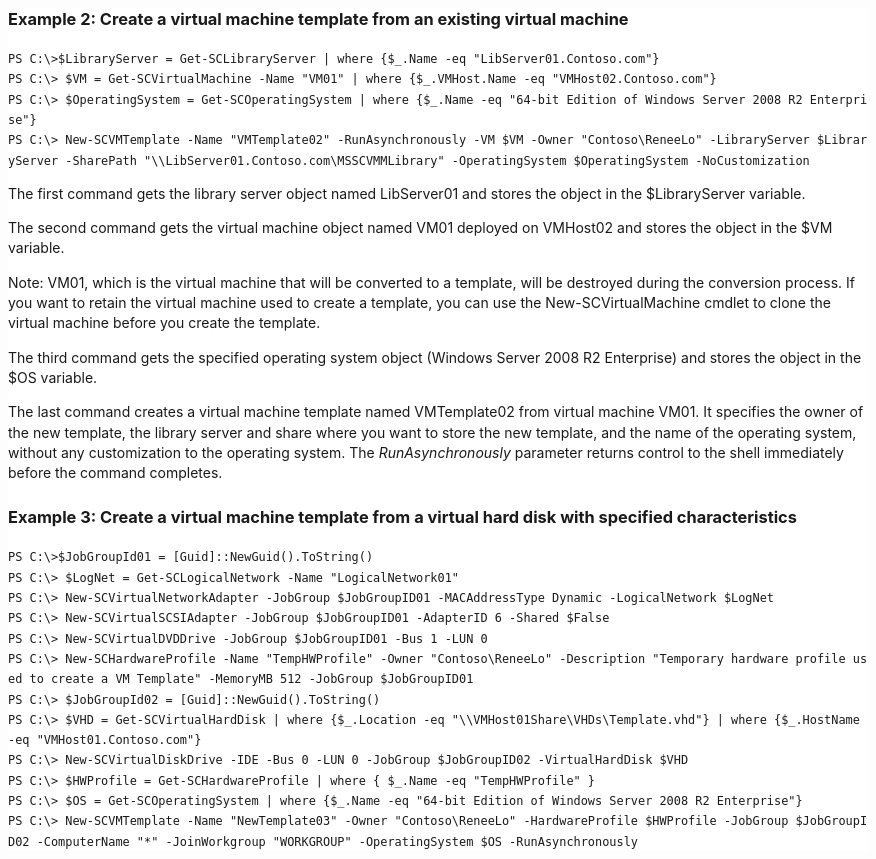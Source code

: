 ### Example 2: Create a virtual machine template from an existing virtual machine
```
PS C:\>$LibraryServer = Get-SCLibraryServer | where {$_.Name -eq "LibServer01.Contoso.com"}
PS C:\> $VM = Get-SCVirtualMachine -Name "VM01" | where {$_.VMHost.Name -eq "VMHost02.Contoso.com"}
PS C:\> $OperatingSystem = Get-SCOperatingSystem | where {$_.Name -eq "64-bit Edition of Windows Server 2008 R2 Enterprise"}
PS C:\> New-SCVMTemplate -Name "VMTemplate02" -RunAsynchronously -VM $VM -Owner "Contoso\ReneeLo" -LibraryServer $LibraryServer -SharePath "\\LibServer01.Contoso.com\MSSCVMMLibrary" -OperatingSystem $OperatingSystem -NoCustomization
```

The first command gets the library server object named LibServer01 and stores the object in the $LibraryServer variable.

The second command gets the virtual machine object named VM01 deployed on VMHost02 and stores the object in the $VM variable.

Note: VM01, which is the virtual machine that will be converted to a template, will be destroyed during the conversion process.
If you want to retain the virtual machine used to create a template, you can use the New-SCVirtualMachine cmdlet to clone the virtual machine before you create the template.

The third command gets the specified operating system object (Windows Server 2008 R2 Enterprise) and stores the object in the $OS variable.

The last command creates a virtual machine template named VMTemplate02 from virtual machine VM01.
It specifies the owner of the new template, the library server and share where you want to store the new template, and the name of the operating system, without any customization to the operating system.
The *RunAsynchronously* parameter returns control to the shell immediately before the command completes.

### Example 3: Create a virtual machine template from a virtual hard disk with specified characteristics
```
PS C:\>$JobGroupId01 = [Guid]::NewGuid().ToString()
PS C:\> $LogNet = Get-SCLogicalNetwork -Name "LogicalNetwork01"
PS C:\> New-SCVirtualNetworkAdapter -JobGroup $JobGroupID01 -MACAddressType Dynamic -LogicalNetwork $LogNet 
PS C:\> New-SCVirtualSCSIAdapter -JobGroup $JobGroupID01 -AdapterID 6 -Shared $False
PS C:\> New-SCVirtualDVDDrive -JobGroup $JobGroupID01 -Bus 1 -LUN 0 
PS C:\> New-SCHardwareProfile -Name "TempHWProfile" -Owner "Contoso\ReneeLo" -Description "Temporary hardware profile used to create a VM Template" -MemoryMB 512 -JobGroup $JobGroupID01
PS C:\> $JobGroupId02 = [Guid]::NewGuid().ToString()
PS C:\> $VHD = Get-SCVirtualHardDisk | where {$_.Location -eq "\\VMHost01Share\VHDs\Template.vhd"} | where {$_.HostName -eq "VMHost01.Contoso.com"}
PS C:\> New-SCVirtualDiskDrive -IDE -Bus 0 -LUN 0 -JobGroup $JobGroupID02 -VirtualHardDisk $VHD 
PS C:\> $HWProfile = Get-SCHardwareProfile | where { $_.Name -eq "TempHWProfile" }
PS C:\> $OS = Get-SCOperatingSystem | where {$_.Name -eq "64-bit Edition of Windows Server 2008 R2 Enterprise"} 
PS C:\> New-SCVMTemplate -Name "NewTemplate03" -Owner "Contoso\ReneeLo" -HardwareProfile $HWProfile -JobGroup $JobGroupID02 -ComputerName "*" -JoinWorkgroup "WORKGROUP" -OperatingSystem $OS -RunAsynchronously
```
